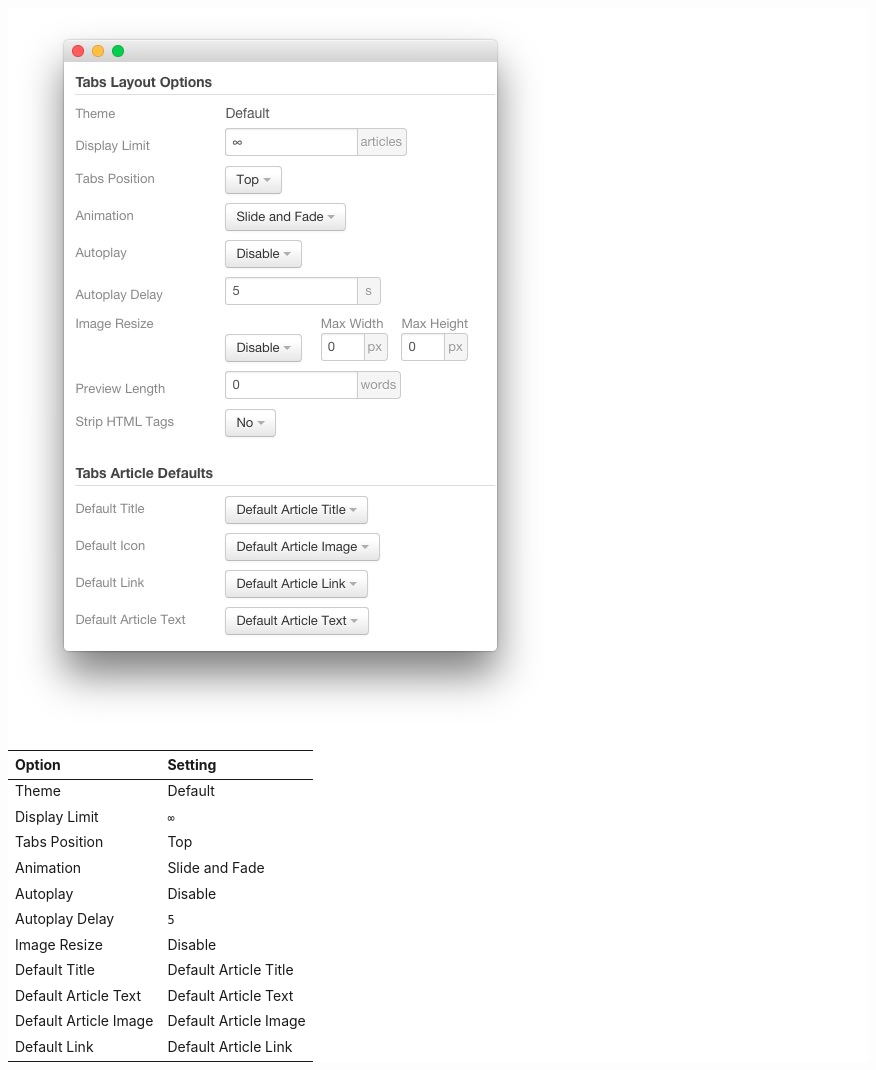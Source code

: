 ![](assets/demo_main_5.jpeg)

| Option                | Setting               |
| :-----                | :-----                |
| Theme                 | Default               |
| Display Limit         | `∞`                   |
| Tabs Position         | Top                   |
| Animation             | Slide and Fade        |
| Autoplay              | Disable               |
| Autoplay Delay        | `5`                   |
| Image Resize          | Disable               |
| Default Title         | Default Article Title |
| Default Article Text  | Default Article Text  |
| Default Article Image | Default Article Image |
| Default Link          | Default Article Link  |
